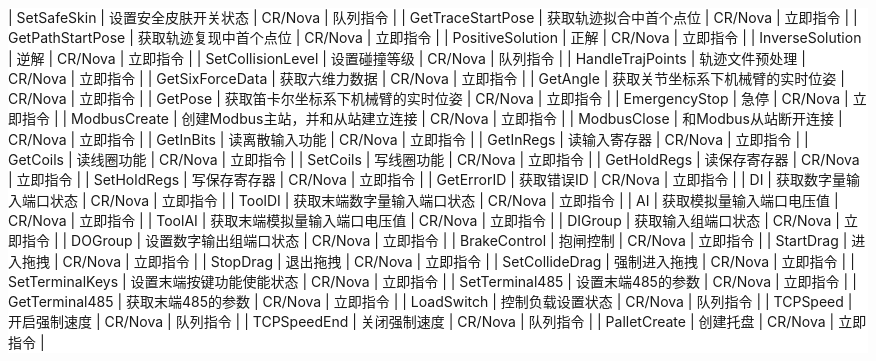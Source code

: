 | SetSafeSkin       | 设置安全皮肤开关状态                                         | CR/Nova  | 队列指令 |
| GetTraceStartPose | 获取轨迹拟合中首个点位                                       | CR/Nova  | 立即指令 |
| GetPathStartPose  | 获取轨迹复现中首个点位                                       | CR/Nova  | 立即指令 |
| PositiveSolution  | 正解                                                         | CR/Nova  | 立即指令 |
| InverseSolution   | 逆解                                                         | CR/Nova  | 立即指令 |
| SetCollisionLevel | 设置碰撞等级                                                 | CR/Nova  | 队列指令 |
| HandleTrajPoints  | 轨迹文件预处理                                               | CR/Nova  | 立即指令 |
| GetSixForceData   | 获取六维力数据                                               | CR/Nova  | 立即指令 |
| GetAngle          | 获取关节坐标系下机械臂的实时位姿                             | CR/Nova  | 立即指令 |
| GetPose           | 获取笛卡尔坐标系下机械臂的实时位姿                           | CR/Nova  | 立即指令 |
| EmergencyStop     | 急停                                                         | CR/Nova  | 立即指令 |
| ModbusCreate      | 创建Modbus主站，并和从站建立连接                             | CR/Nova  | 立即指令 |
| ModbusClose       | 和Modbus从站断开连接                                         | CR/Nova  | 立即指令 |
| GetInBits         | 读离散输入功能                                               | CR/Nova  | 立即指令 |
| GetInRegs         | 读输入寄存器                                                 | CR/Nova  | 立即指令 |
| GetCoils          | 读线圈功能                                                   | CR/Nova  | 立即指令 |
| SetCoils          | 写线圈功能                                                   | CR/Nova  | 立即指令 |
| GetHoldRegs       | 读保存寄存器                                                 | CR/Nova  | 立即指令 |
| SetHoldRegs       | 写保存寄存器                                                 | CR/Nova  | 立即指令 |
| GetErrorID        | 获取错误ID                                                   | CR/Nova  | 立即指令 |
| DI                | 获取数字量输入端口状态                                       | CR/Nova  | 立即指令 |
| ToolDI            | 获取末端数字量输入端口状态                                   | CR/Nova  | 立即指令 |
| AI                | 获取模拟量输入端口电压值                                     | CR/Nova  | 立即指令 |
| ToolAI            | 获取末端模拟量输入端口电压值                                 | CR/Nova  | 立即指令 |
| DIGroup           | 获取输入组端口状态                                           | CR/Nova  | 立即指令 |
| DOGroup           | 设置数字输出组端口状态                                       | CR/Nova  | 立即指令 |
| BrakeControl      | 抱闸控制                                                     | CR/Nova  | 立即指令 |
| StartDrag         | 进入拖拽                                                     | CR/Nova  | 立即指令 |
| StopDrag          | 退出拖拽                                                     | CR/Nova  | 立即指令 |
| SetCollideDrag    | 强制进入拖拽                                                 | CR/Nova  | 立即指令 |
| SetTerminalKeys   | 设置末端按键功能使能状态                                     | CR/Nova  | 立即指令 |
| SetTerminal485    | 设置末端485的参数                                            | CR/Nova  | 立即指令 |
| GetTerminal485    | 获取末端485的参数                                            | CR/Nova  | 立即指令 |
| LoadSwitch        | 控制负载设置状态                                             | CR/Nova  | 队列指令 |
| TCPSpeed          | 开启强制速度                                                 | CR/Nova  | 队列指令 |
| TCPSpeedEnd       | 关闭强制速度                                                 | CR/Nova  | 队列指令 |
| PalletCreate      | 创建托盘                                                     | CR/Nova  | 立即指令 |